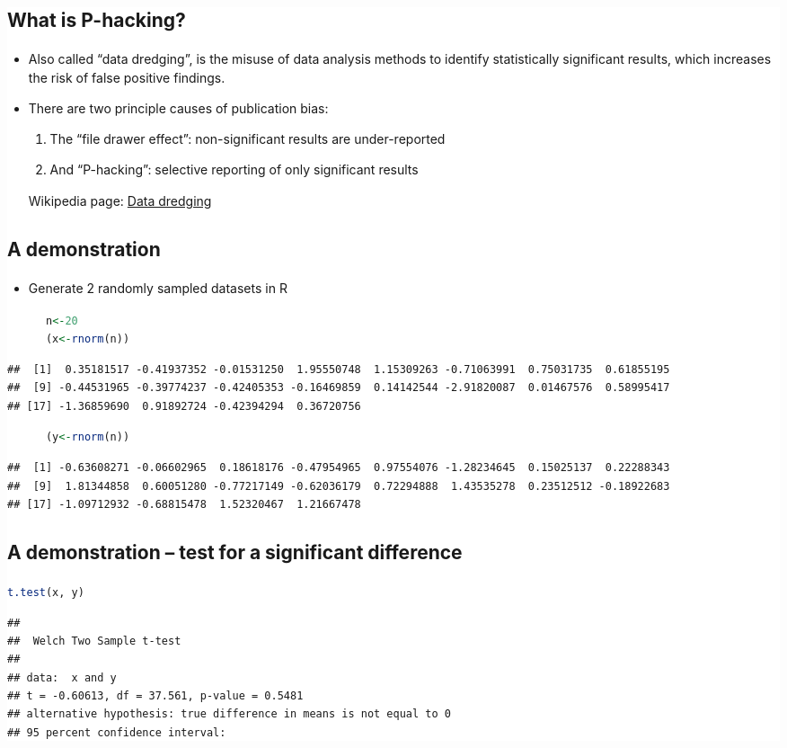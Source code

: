 ## What is P-hacking?

- Also called “data dredging”, is the misuse of data analysis methods to
  identify statistically significant results, which increases the risk
  of false positive findings.

- There are two principle causes of publication bias:

  1.  The “file drawer effect”: non-significant results are
      under-reported

  2.  And “P-hacking”: selective reporting of only significant results

  Wikipedia page: [Data
  dredging](https://en.wikipedia.org/wiki/Data_dredging)

## A demonstration

- Generate 2 randomly sampled datasets in R

``` r
      n<-20
      (x<-rnorm(n))
```

    ##  [1]  0.35181517 -0.41937352 -0.01531250  1.95550748  1.15309263 -0.71063991  0.75031735  0.61855195
    ##  [9] -0.44531965 -0.39774237 -0.42405353 -0.16469859  0.14142544 -2.91820087  0.01467576  0.58995417
    ## [17] -1.36859690  0.91892724 -0.42394294  0.36720756

``` r
      (y<-rnorm(n))
```

    ##  [1] -0.63608271 -0.06602965  0.18618176 -0.47954965  0.97554076 -1.28234645  0.15025137  0.22288343
    ##  [9]  1.81344858  0.60051280 -0.77217149 -0.62036179  0.72294888  1.43535278  0.23512512 -0.18922683
    ## [17] -1.09712932 -0.68815478  1.52320467  1.21667478

## A demonstration – test for a significant difference

``` r
t.test(x, y)
```

    ## 
    ##  Welch Two Sample t-test
    ## 
    ## data:  x and y
    ## t = -0.60613, df = 37.561, p-value = 0.5481
    ## alternative hypothesis: true difference in means is not equal to 0
    ## 95 percent confidence interval: